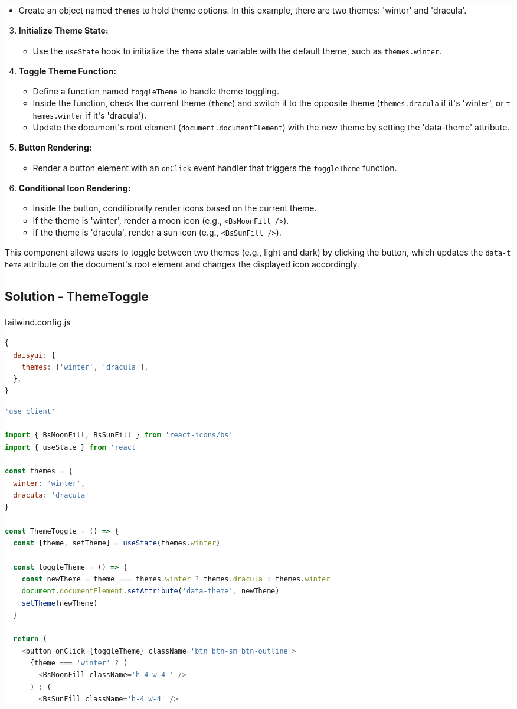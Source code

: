    - Create an object named `themes` to hold theme options. In this example, there are two themes: 'winter' and 'dracula'.

3. **Initialize Theme State:**

   - Use the `useState` hook to initialize the `theme` state variable with the default theme, such as `themes.winter`.

4. **Toggle Theme Function:**

   - Define a function named `toggleTheme` to handle theme toggling.
   - Inside the function, check the current theme (`theme`) and switch it to the opposite theme (`themes.dracula` if it's 'winter', or `themes.winter` if it's 'dracula').
   - Update the document's root element (`document.documentElement`) with the new theme by setting the 'data-theme' attribute.

5. **Button Rendering:**

   - Render a button element with an `onClick` event handler that triggers the `toggleTheme` function.

6. **Conditional Icon Rendering:**

   - Inside the button, conditionally render icons based on the current theme.
   - If the theme is 'winter', render a moon icon (e.g., `<BsMoonFill />`).
   - If the theme is 'dracula', render a sun icon (e.g., `<BsSunFill />`).

This component allows users to toggle between two themes (e.g., light and dark) by clicking the button, which updates the `data-theme` attribute on the document's root element and changes the displayed icon accordingly.

## Solution - ThemeToggle

tailwind.config.js

```js
{
  daisyui: {
    themes: ['winter', 'dracula'],
  },
}

```

```js
'use client'

import { BsMoonFill, BsSunFill } from 'react-icons/bs'
import { useState } from 'react'

const themes = {
  winter: 'winter',
  dracula: 'dracula'
}

const ThemeToggle = () => {
  const [theme, setTheme] = useState(themes.winter)

  const toggleTheme = () => {
    const newTheme = theme === themes.winter ? themes.dracula : themes.winter
    document.documentElement.setAttribute('data-theme', newTheme)
    setTheme(newTheme)
  }

  return (
    <button onClick={toggleTheme} className='btn btn-sm btn-outline'>
      {theme === 'winter' ? (
        <BsMoonFill className='h-4 w-4 ' />
      ) : (
        <BsSunFill className='h-4 w-4' />
```